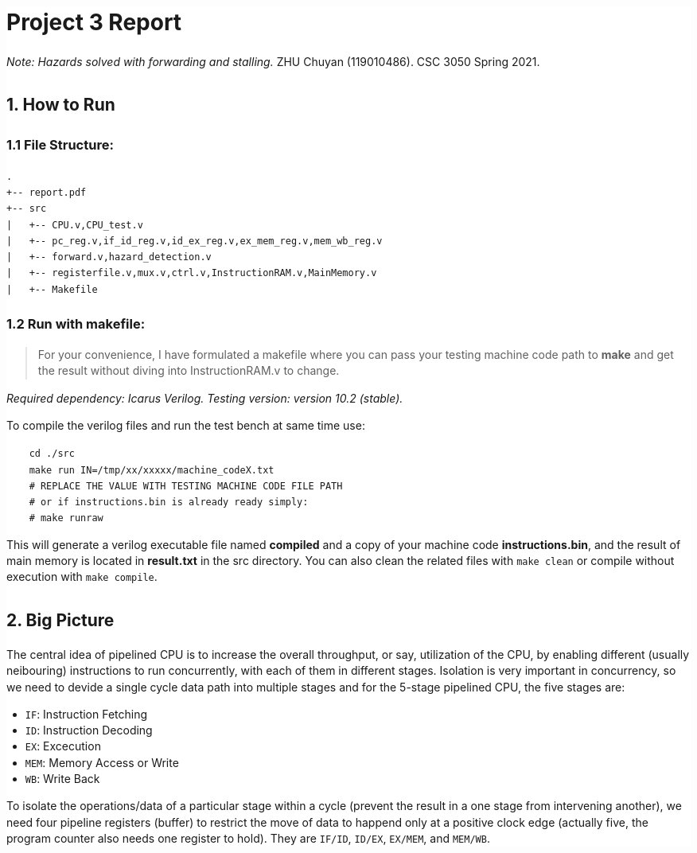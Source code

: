 # Project 3 Report
*Note: Hazards solved with forwarding and stalling.*
ZHU Chuyan (119010486). CSC 3050 Spring 2021.
## 1. How to Run
### 1.1 File Structure:
```shell
.
+-- report.pdf
+-- src
|   +-- CPU.v,CPU_test.v
|   +-- pc_reg.v,if_id_reg.v,id_ex_reg.v,ex_mem_reg.v,mem_wb_reg.v
|   +-- forward.v,hazard_detection.v
|   +-- registerfile.v,mux.v,ctrl.v,InstructionRAM.v,MainMemory.v
|   +-- Makefile
```
### 1.2 Run with makefile:

>For your convenience, I have formulated a makefile where you can pass your testing machine code path to **make** and get the result without diving into InstructionRAM.v to change.

*Required dependency: Icarus Verilog. Testing version: version 10.2 (stable).*

To compile the verilog files and run the test bench at same time use:
```shell
    cd ./src
    make run IN=/tmp/xx/xxxxx/machine_codeX.txt
    # REPLACE THE VALUE WITH TESTING MACHINE CODE FILE PATH
    # or if instructions.bin is already ready simply:
    # make runraw
```
This will generate a verilog executable file named **compiled** and a copy of your machine code **instructions.bin**, and the result of main memory is located in **result.txt** in the src directory.
You can also clean the related files with ```make clean``` or compile without execution with ```make compile```.

## 2. Big Picture
The central idea of pipelined CPU is to increase the overall throughput, or say, utilization of the CPU, by enabling different (usually neibouring) instructions to run concurrently, with each of them in different stages. Isolation is very important in concurrency, so we need to devide a single cycle data path into multiple stages and for the 5-stage pipelined CPU, the five stages are:
* ```IF```:  Instruction Fetching
* ```ID```:  Instruction Decoding
* ```EX```:  Excecution
* ```MEM```: Memory Access or Write
* ```WB```:  Write Back

To isolate the operations/data of a particular stage within a cycle (prevent the result in a one stage from intervening another), we need four pipeline registers (buffer) to restrict the move of data to happend only at a positive clock edge (actually five, the program counter also needs one register to hold). They are ```IF/ID```, ```ID/EX```, ```EX/MEM```, and ```MEM/WB```.

